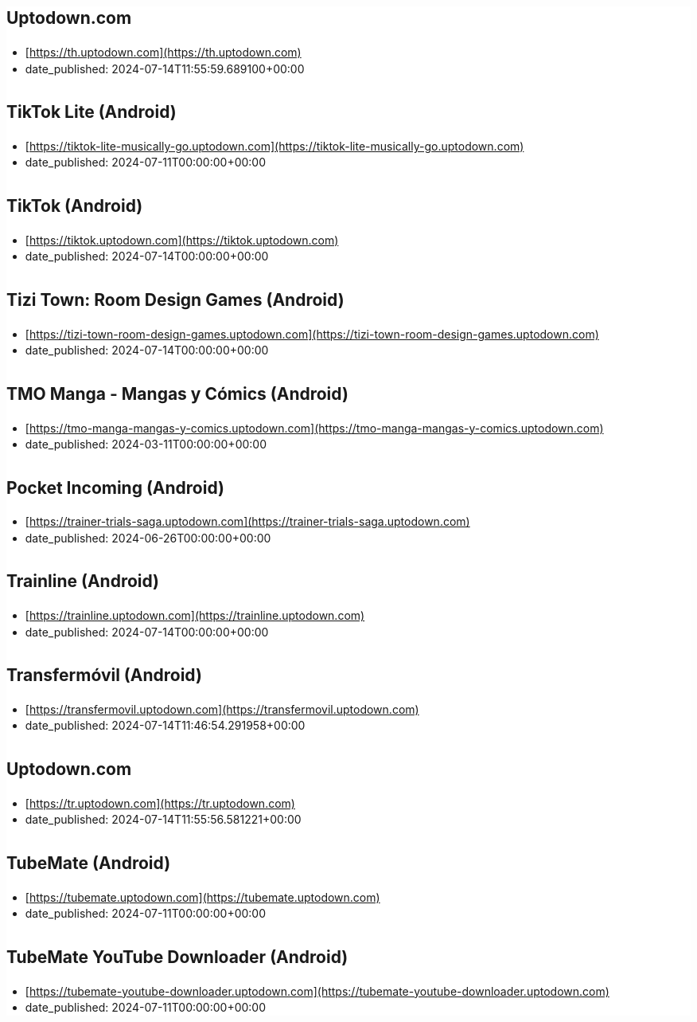  ## Uptodown.com
 - [https://th.uptodown.com](https://th.uptodown.com)
 - date_published: 2024-07-14T11:55:59.689100+00:00

 ## TikTok Lite (Android)
 - [https://tiktok-lite-musically-go.uptodown.com](https://tiktok-lite-musically-go.uptodown.com)
 - date_published: 2024-07-11T00:00:00+00:00

 ## TikTok (Android)
 - [https://tiktok.uptodown.com](https://tiktok.uptodown.com)
 - date_published: 2024-07-14T00:00:00+00:00

 ## Tizi Town: Room Design Games (Android)
 - [https://tizi-town-room-design-games.uptodown.com](https://tizi-town-room-design-games.uptodown.com)
 - date_published: 2024-07-14T00:00:00+00:00

 ## TMO Manga - Mangas y Cómics (Android)
 - [https://tmo-manga-mangas-y-comics.uptodown.com](https://tmo-manga-mangas-y-comics.uptodown.com)
 - date_published: 2024-03-11T00:00:00+00:00

 ## Pocket Incoming (Android)
 - [https://trainer-trials-saga.uptodown.com](https://trainer-trials-saga.uptodown.com)
 - date_published: 2024-06-26T00:00:00+00:00

 ## Trainline (Android)
 - [https://trainline.uptodown.com](https://trainline.uptodown.com)
 - date_published: 2024-07-14T00:00:00+00:00

 ## Transfermóvil (Android)
 - [https://transfermovil.uptodown.com](https://transfermovil.uptodown.com)
 - date_published: 2024-07-14T11:46:54.291958+00:00

 ## Uptodown.com
 - [https://tr.uptodown.com](https://tr.uptodown.com)
 - date_published: 2024-07-14T11:55:56.581221+00:00

 ## TubeMate (Android)
 - [https://tubemate.uptodown.com](https://tubemate.uptodown.com)
 - date_published: 2024-07-11T00:00:00+00:00

 ## TubeMate YouTube Downloader (Android)
 - [https://tubemate-youtube-downloader.uptodown.com](https://tubemate-youtube-downloader.uptodown.com)
 - date_published: 2024-07-11T00:00:00+00:00
